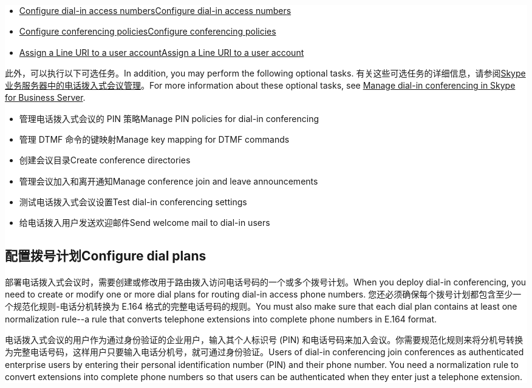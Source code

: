 - [<span data-ttu-id="b3e33-110">Configure dial-in access numbers</span><span class="sxs-lookup"><span data-stu-id="b3e33-110">Configure dial-in access numbers</span></span>](dial-in-conferencing.md#BKMK_ConfigureDialInAccessNumbers)
    
- [<span data-ttu-id="b3e33-111">Configure conferencing policies</span><span class="sxs-lookup"><span data-stu-id="b3e33-111">Configure conferencing policies</span></span>](dial-in-conferencing.md#BKMK_ConfigureConferencingPolicies)
    
- [<span data-ttu-id="b3e33-112">Assign a Line URI to a user account</span><span class="sxs-lookup"><span data-stu-id="b3e33-112">Assign a Line URI to a user account</span></span>](dial-in-conferencing.md#BKMK_AssignaLineURI)
    
<span data-ttu-id="b3e33-113">此外，可以执行以下可选任务。</span><span class="sxs-lookup"><span data-stu-id="b3e33-113">In addition, you may perform the following optional tasks.</span></span> <span data-ttu-id="b3e33-114">有关这些可选任务的详细信息，请参阅[Skype 业务服务器中的电话拨入式会议管理](../../manage/conferencing/dial-in-conferencing.md)。</span><span class="sxs-lookup"><span data-stu-id="b3e33-114">For more information about these optional tasks, see [Manage dial-in conferencing in Skype for Business Server](../../manage/conferencing/dial-in-conferencing.md).</span></span>
  
- <span data-ttu-id="b3e33-115">管理电话拨入式会议的 PIN 策略</span><span class="sxs-lookup"><span data-stu-id="b3e33-115">Manage PIN policies for dial-in conferencing</span></span>
    
- <span data-ttu-id="b3e33-116">管理 DTMF 命令的键映射</span><span class="sxs-lookup"><span data-stu-id="b3e33-116">Manage key mapping for DTMF commands</span></span>
    
- <span data-ttu-id="b3e33-117">创建会议目录</span><span class="sxs-lookup"><span data-stu-id="b3e33-117">Create conference directories</span></span>
    
- <span data-ttu-id="b3e33-118">管理会议加入和离开通知</span><span class="sxs-lookup"><span data-stu-id="b3e33-118">Manage conference join and leave announcements</span></span>
    
- <span data-ttu-id="b3e33-119">测试电话拨入式会议设置</span><span class="sxs-lookup"><span data-stu-id="b3e33-119">Test dial-in conferencing settings</span></span>
    
- <span data-ttu-id="b3e33-120">给电话拨入用户发送欢迎邮件</span><span class="sxs-lookup"><span data-stu-id="b3e33-120">Send welcome mail to dial-in users</span></span>
    
## <a name="configure-dial-plans"></a><span data-ttu-id="b3e33-121">配置拨号计划</span><span class="sxs-lookup"><span data-stu-id="b3e33-121">Configure dial plans</span></span>
<span data-ttu-id="b3e33-122"><a name="BKMK_ConfigureDialPlans"> </a></span><span class="sxs-lookup"><span data-stu-id="b3e33-122"></span></span>

<span data-ttu-id="b3e33-123">部署电话拨入式会议时，需要创建或修改用于路由拨入访问电话号码的一个或多个拨号计划。</span><span class="sxs-lookup"><span data-stu-id="b3e33-123">When you deploy dial-in conferencing, you need to create or modify one or more dial plans for routing dial-in access phone numbers.</span></span> <span data-ttu-id="b3e33-124">您还必须确保每个拨号计划都包含至少一个规范化规则-电话分机转换为 E.164 格式的完整电话号码的规则。</span><span class="sxs-lookup"><span data-stu-id="b3e33-124">You must also make sure that each dial plan contains at least one normalization rule--a rule that converts telephone extensions into complete phone numbers in E.164 format.</span></span> 
  
<span data-ttu-id="b3e33-p104">电话拨入式会议的用户作为通过身份验证的企业用户，输入其个人标识号 (PIN) 和电话号码来加入会议。你需要规范化规则来将分机号转换为完整电话号码，这样用户只要输入电话分机号，就可通过身份验证。</span><span class="sxs-lookup"><span data-stu-id="b3e33-p104">Users of dial-in conferencing join conferences as authenticated enterprise users by entering their personal identification number (PIN) and their phone number. You need a normalization rule to convert extensions into complete phone numbers so that users can be authenticated when they enter just a telephone extension.</span></span>
  
